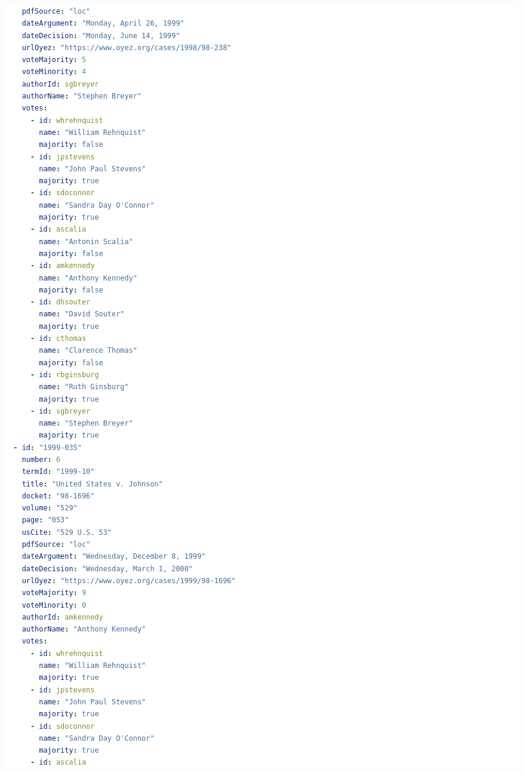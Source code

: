 ```yaml
    pdfSource: "loc"
    dateArgument: "Monday, April 26, 1999"
    dateDecision: "Monday, June 14, 1999"
    urlOyez: "https://www.oyez.org/cases/1998/98-238"
    voteMajority: 5
    voteMinority: 4
    authorId: sgbreyer
    authorName: "Stephen Breyer"
    votes:
      - id: whrehnquist
        name: "William Rehnquist"
        majority: false
      - id: jpstevens
        name: "John Paul Stevens"
        majority: true
      - id: sdoconnor
        name: "Sandra Day O'Connor"
        majority: true
      - id: ascalia
        name: "Antonin Scalia"
        majority: false
      - id: amkennedy
        name: "Anthony Kennedy"
        majority: false
      - id: dhsouter
        name: "David Souter"
        majority: true
      - id: cthomas
        name: "Clarence Thomas"
        majority: false
      - id: rbginsburg
        name: "Ruth Ginsburg"
        majority: true
      - id: sgbreyer
        name: "Stephen Breyer"
        majority: true
  - id: "1999-035"
    number: 6
    termId: "1999-10"
    title: "United States v. Johnson"
    docket: "98-1696"
    volume: "529"
    page: "053"
    usCite: "529 U.S. 53"
    pdfSource: "loc"
    dateArgument: "Wednesday, December 8, 1999"
    dateDecision: "Wednesday, March 1, 2000"
    urlOyez: "https://www.oyez.org/cases/1999/98-1696"
    voteMajority: 9
    voteMinority: 0
    authorId: amkennedy
    authorName: "Anthony Kennedy"
    votes:
      - id: whrehnquist
        name: "William Rehnquist"
        majority: true
      - id: jpstevens
        name: "John Paul Stevens"
        majority: true
      - id: sdoconnor
        name: "Sandra Day O'Connor"
        majority: true
      - id: ascalia
```